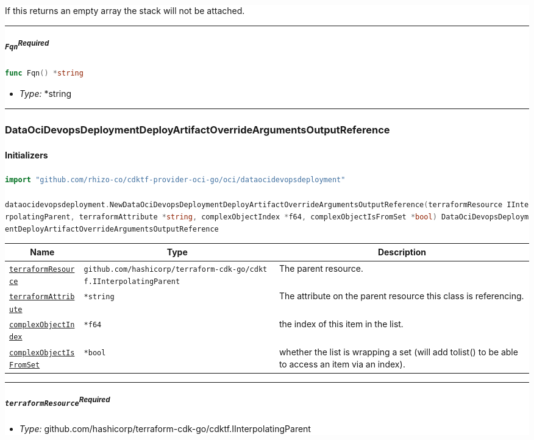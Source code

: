 If this returns an empty array the stack will not be attached.

---

##### `Fqn`<sup>Required</sup> <a name="Fqn" id="rhizo-co-terraform-provider-oci.dataOciDevopsDeployment.DataOciDevopsDeploymentDeployArtifactOverrideArgumentsList.property.fqn"></a>

```go
func Fqn() *string
```

- *Type:* *string

---


### DataOciDevopsDeploymentDeployArtifactOverrideArgumentsOutputReference <a name="DataOciDevopsDeploymentDeployArtifactOverrideArgumentsOutputReference" id="rhizo-co-terraform-provider-oci.dataOciDevopsDeployment.DataOciDevopsDeploymentDeployArtifactOverrideArgumentsOutputReference"></a>

#### Initializers <a name="Initializers" id="rhizo-co-terraform-provider-oci.dataOciDevopsDeployment.DataOciDevopsDeploymentDeployArtifactOverrideArgumentsOutputReference.Initializer"></a>

```go
import "github.com/rhizo-co/cdktf-provider-oci-go/oci/dataocidevopsdeployment"

dataocidevopsdeployment.NewDataOciDevopsDeploymentDeployArtifactOverrideArgumentsOutputReference(terraformResource IInterpolatingParent, terraformAttribute *string, complexObjectIndex *f64, complexObjectIsFromSet *bool) DataOciDevopsDeploymentDeployArtifactOverrideArgumentsOutputReference
```

| **Name** | **Type** | **Description** |
| --- | --- | --- |
| <code><a href="#rhizo-co-terraform-provider-oci.dataOciDevopsDeployment.DataOciDevopsDeploymentDeployArtifactOverrideArgumentsOutputReference.Initializer.parameter.terraformResource">terraformResource</a></code> | <code>github.com/hashicorp/terraform-cdk-go/cdktf.IInterpolatingParent</code> | The parent resource. |
| <code><a href="#rhizo-co-terraform-provider-oci.dataOciDevopsDeployment.DataOciDevopsDeploymentDeployArtifactOverrideArgumentsOutputReference.Initializer.parameter.terraformAttribute">terraformAttribute</a></code> | <code>*string</code> | The attribute on the parent resource this class is referencing. |
| <code><a href="#rhizo-co-terraform-provider-oci.dataOciDevopsDeployment.DataOciDevopsDeploymentDeployArtifactOverrideArgumentsOutputReference.Initializer.parameter.complexObjectIndex">complexObjectIndex</a></code> | <code>*f64</code> | the index of this item in the list. |
| <code><a href="#rhizo-co-terraform-provider-oci.dataOciDevopsDeployment.DataOciDevopsDeploymentDeployArtifactOverrideArgumentsOutputReference.Initializer.parameter.complexObjectIsFromSet">complexObjectIsFromSet</a></code> | <code>*bool</code> | whether the list is wrapping a set (will add tolist() to be able to access an item via an index). |

---

##### `terraformResource`<sup>Required</sup> <a name="terraformResource" id="rhizo-co-terraform-provider-oci.dataOciDevopsDeployment.DataOciDevopsDeploymentDeployArtifactOverrideArgumentsOutputReference.Initializer.parameter.terraformResource"></a>

- *Type:* github.com/hashicorp/terraform-cdk-go/cdktf.IInterpolatingParent
